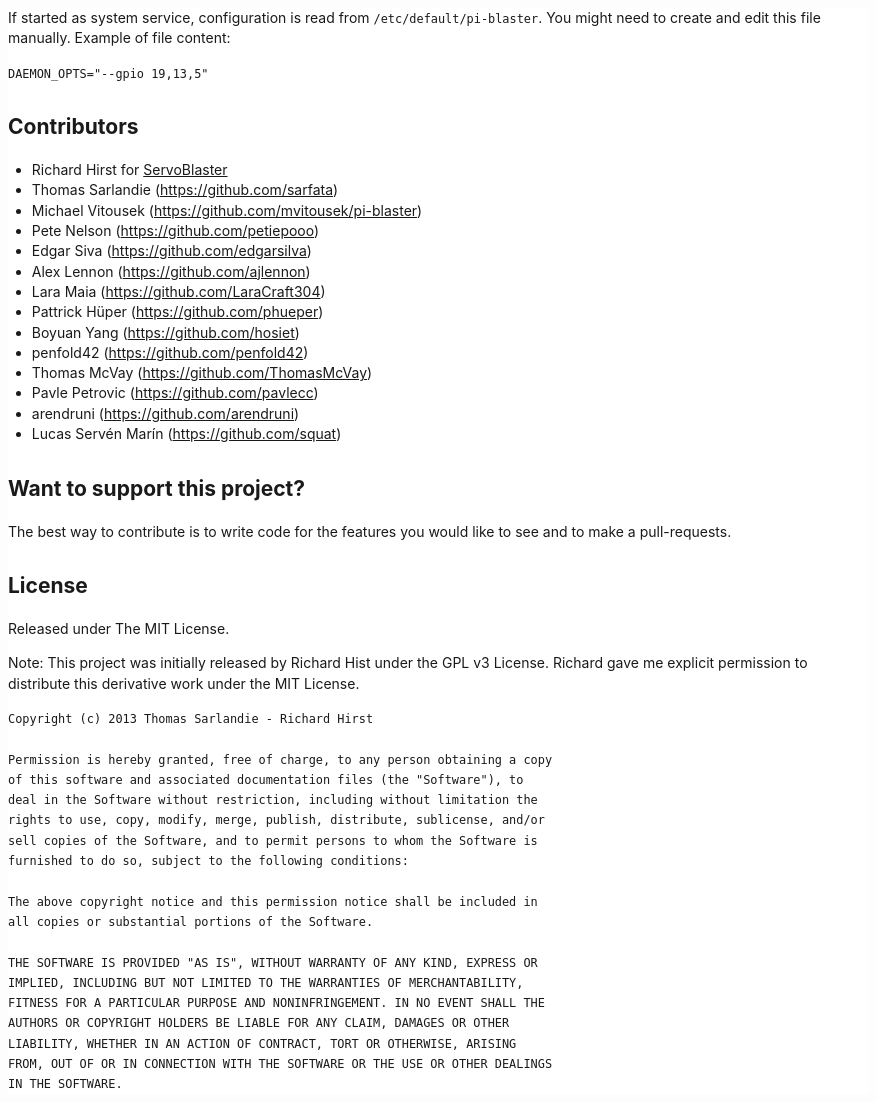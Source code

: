 If started as system service, configuration is read from `/etc/default/pi-blaster`.
You might need to create and edit this file manually. Example of file content:
```text
DAEMON_OPTS="--gpio 19,13,5"
```

## Contributors

* Richard Hirst for [ServoBlaster](https://github.com/richardghirst/PiBits)
* Thomas Sarlandie (https://github.com/sarfata)
* Michael Vitousek (https://github.com/mvitousek/pi-blaster)
* Pete Nelson (https://github.com/petiepooo)
* Edgar Siva (https://github.com/edgarsilva)
* Alex Lennon (https://github.com/ajlennon)
* Lara Maia (https://github.com/LaraCraft304)
* Pattrick Hüper (https://github.com/phueper)
* Boyuan Yang (https://github.com/hosiet)
* penfold42 (https://github.com/penfold42)
* Thomas McVay (https://github.com/ThomasMcVay)
* Pavle Petrovic (https://github.com/pavlecc)
* arendruni (https://github.com/arendruni)
* Lucas Servén Marín (https://github.com/squat)

## Want to support this project?

The best way to contribute is to write code for the features you would like to
see and to make a pull-requests.

## License

Released under The MIT License.

Note: This project was initially released by Richard Hist under the GPL v3
License. Richard gave me explicit permission to distribute this derivative work
under the MIT License.

    Copyright (c) 2013 Thomas Sarlandie - Richard Hirst

    Permission is hereby granted, free of charge, to any person obtaining a copy
    of this software and associated documentation files (the "Software"), to
    deal in the Software without restriction, including without limitation the
    rights to use, copy, modify, merge, publish, distribute, sublicense, and/or
    sell copies of the Software, and to permit persons to whom the Software is
    furnished to do so, subject to the following conditions:

    The above copyright notice and this permission notice shall be included in
    all copies or substantial portions of the Software.

    THE SOFTWARE IS PROVIDED "AS IS", WITHOUT WARRANTY OF ANY KIND, EXPRESS OR
    IMPLIED, INCLUDING BUT NOT LIMITED TO THE WARRANTIES OF MERCHANTABILITY,
    FITNESS FOR A PARTICULAR PURPOSE AND NONINFRINGEMENT. IN NO EVENT SHALL THE
    AUTHORS OR COPYRIGHT HOLDERS BE LIABLE FOR ANY CLAIM, DAMAGES OR OTHER
    LIABILITY, WHETHER IN AN ACTION OF CONTRACT, TORT OR OTHERWISE, ARISING
    FROM, OUT OF OR IN CONNECTION WITH THE SOFTWARE OR THE USE OR OTHER DEALINGS
    IN THE SOFTWARE.

[blog]:
http://www.tbideas.com/blog/2013/02/controling-a-high-power-rgb-led-with-a-raspberry-pi/
